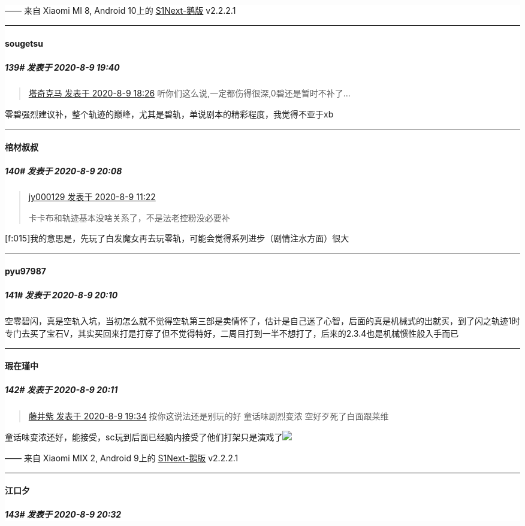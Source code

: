 
—— 来自 Xiaomi MI 8, Android 10上的 [S1Next-鹅版](https://github.com/ykrank/S1-Next/releases) v2.2.2.1


-----

####  sougetsu  
##### 139#       发表于 2020-8-9 19:40


<blockquote><a href="httphttps://bbs.saraba1st.com/2b/forum.php?mod=redirect&amp;goto=findpost&amp;pid=48371015&amp;ptid=1953610" target="_blank">塔奇克马 发表于 2020-8-9 18:26</a>
听你们这么说,一定都伤得很深,0碧还是暂时不补了...</blockquote>
零碧强烈建议补，整个轨迹的巅峰，尤其是碧轨，单说剧本的精彩程度，我觉得不亚于xb


-----

####  棺材叔叔  
##### 140#       发表于 2020-8-9 20:08


<blockquote><a href="httphttps://bbs.saraba1st.com/2b/forum.php?mod=redirect&amp;goto=findpost&amp;pid=48367675&amp;ptid=1953610" target="_blank">jy000129 发表于 2020-8-9 11:22</a>

卡卡布和轨迹基本没啥关系了，不是法老控粉没必要补</blockquote>
[f:015\]我的意思是，先玩了白发魔女再去玩零轨，可能会觉得系列进步（剧情注水方面）很大


-----

####  pyu97987  
##### 141#       发表于 2020-8-9 20:10


空零碧闪，真是空轨入坑，当初怎么就不觉得空轨第三部是卖情怀了，估计是自己迷了心智，后面的真是机械式的出就买，到了闪之轨迹1时专门去买了宝石V，其实买回来打是打穿了但不觉得特好，二周目打到一半不想打了，后来的2.3.4也是机械惯性般入手而已


-----

####  瑕在瑾中  
##### 142#       发表于 2020-8-9 20:11


<blockquote><a href="httphttps://bbs.saraba1st.com/2b/forum.php?mod=redirect&amp;goto=findpost&amp;pid=48371511&amp;ptid=1953610" target="_blank">藤井紫 发表于 2020-8-9 19:34</a>
按你这说法还是别玩的好
童话味剧烈变浓
空好歹死了白面跟莱维</blockquote>
童话味变浓还好，能接受，sc玩到后面已经脑内接受了他们打架只是演戏了<img src="https://static.saraba1st.com/image/smiley/face2017/067.png" referrerpolicy="no-referrer">

—— 来自 Xiaomi MIX 2, Android 9上的 [S1Next-鹅版](https://github.com/ykrank/S1-Next/releases) v2.2.2.1


-----

####  江口夕  
##### 143#       发表于 2020-8-9 20:32

